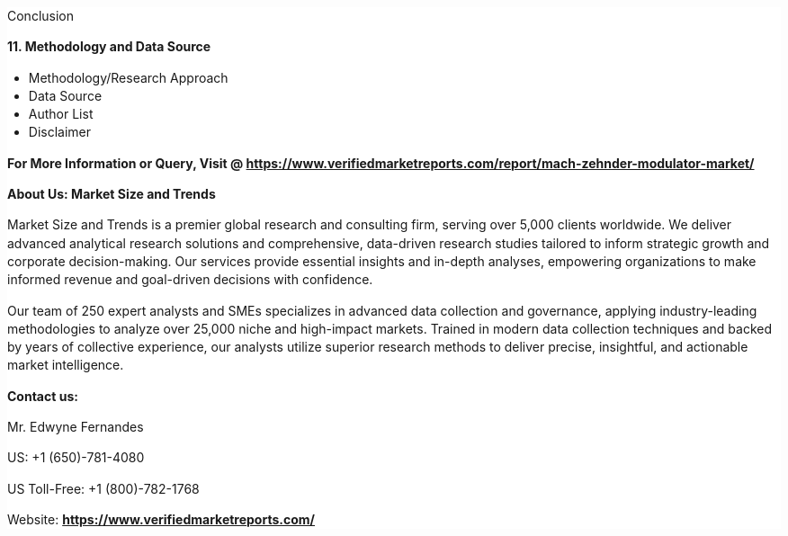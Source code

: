 Conclusion</strong></p><p><strong>11. Methodology and Data Source</strong></p><ul><li>Methodology/Research Approach</li><li>Data Source</li><li>Author List</li><li>Disclaimer</li></ul></p><p><strong>For More Information or Query, Visit @ <a href="https://www.verifiedmarketreports.com/report/mach-zehnder-modulator-market/">https://www.verifiedmarketreports.com/report/mach-zehnder-modulator-market/</a></strong></p><p><strong>About Us: Market Size and Trends</strong></p><p>Market Size and Trends is a premier global research and consulting firm, serving over 5,000 clients worldwide. We deliver advanced analytical research solutions and comprehensive, data-driven research studies tailored to inform strategic growth and corporate decision-making. Our services provide essential insights and in-depth analyses, empowering organizations to make informed revenue and goal-driven decisions with confidence.</p><p>Our team of 250 expert analysts and SMEs specializes in advanced data collection and governance, applying industry-leading methodologies to analyze over 25,000 niche and high-impact markets. Trained in modern data collection techniques and backed by years of collective experience, our analysts utilize superior research methods to deliver precise, insightful, and actionable market intelligence.</p><p><strong>Contact us:</strong></p><p>Mr. Edwyne Fernandes</p><p>US: +1 (650)-781-4080</p><p>US Toll-Free: +1 (800)-782-1768</p><p>Website: <strong><a href="https://www.verifiedmarketreports.com/">https://www.verifiedmarketreports.com/</a></strong></p>
